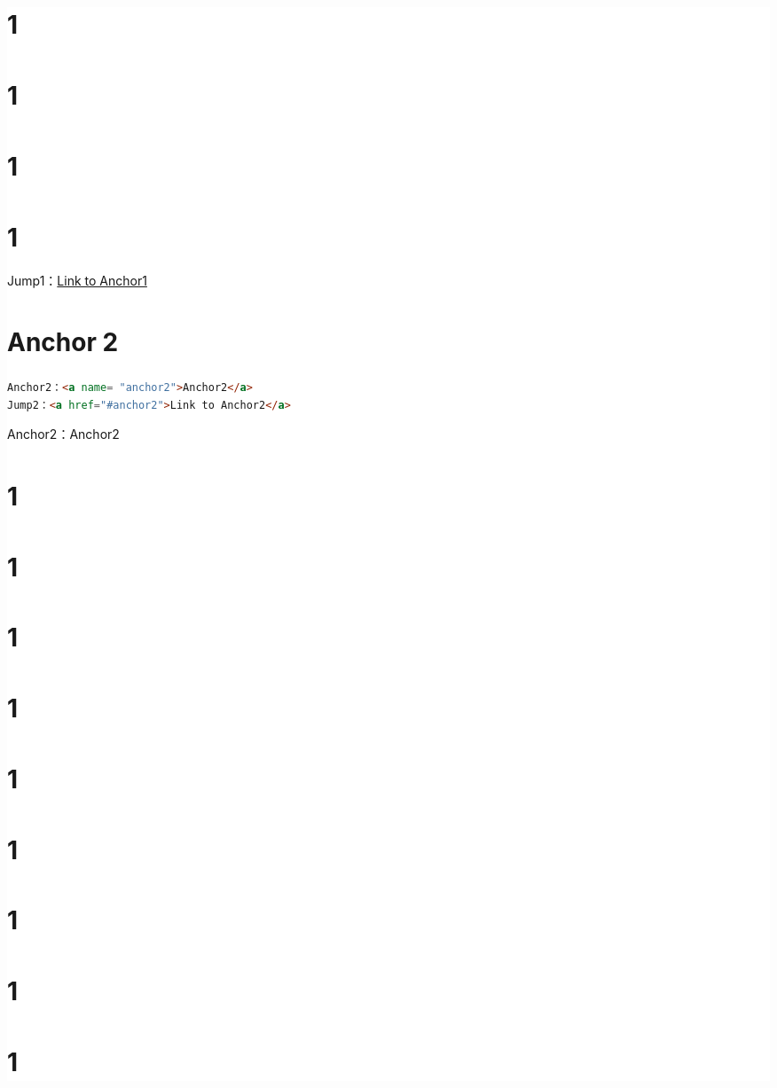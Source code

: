 # 1

# 1

# 1

# 1

Jump1：<a href="#anchor1">Link to Anchor1</a>

# Anchor 2

```html
Anchor2：<a name= "anchor2">Anchor2</a>
Jump2：<a href="#anchor2">Link to Anchor2</a>
```

Anchor2：<a name= "anchor2">Anchor2</a>


# 1

# 1

# 1

# 1

# 1

# 1

# 1

# 1

# 1
